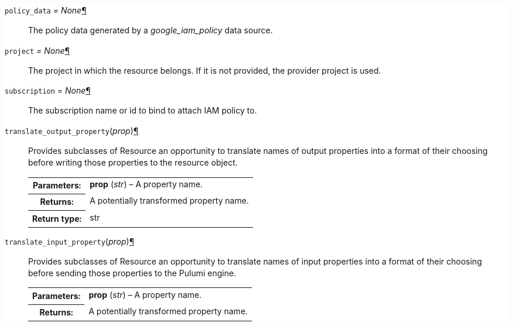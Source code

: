 <dl class="attribute">
<dt id="pulumi_gcp.pubsub.SubscriptionIAMPolicy.policy_data">
<code class="descname">policy_data</code><em class="property"> = None</em><a class="headerlink" href="#pulumi_gcp.pubsub.SubscriptionIAMPolicy.policy_data" title="Permalink to this definition">¶</a></dt>
<dd><p>The policy data generated by
a <cite>google_iam_policy</cite> data source.</p>
</dd></dl>

<dl class="attribute">
<dt id="pulumi_gcp.pubsub.SubscriptionIAMPolicy.project">
<code class="descname">project</code><em class="property"> = None</em><a class="headerlink" href="#pulumi_gcp.pubsub.SubscriptionIAMPolicy.project" title="Permalink to this definition">¶</a></dt>
<dd><p>The project in which the resource belongs. If it
is not provided, the provider project is used.</p>
</dd></dl>

<dl class="attribute">
<dt id="pulumi_gcp.pubsub.SubscriptionIAMPolicy.subscription">
<code class="descname">subscription</code><em class="property"> = None</em><a class="headerlink" href="#pulumi_gcp.pubsub.SubscriptionIAMPolicy.subscription" title="Permalink to this definition">¶</a></dt>
<dd><p>The subscription name or id to bind to attach IAM policy to.</p>
</dd></dl>

<dl class="method">
<dt id="pulumi_gcp.pubsub.SubscriptionIAMPolicy.translate_output_property">
<code class="descname">translate_output_property</code><span class="sig-paren">(</span><em>prop</em><span class="sig-paren">)</span><a class="headerlink" href="#pulumi_gcp.pubsub.SubscriptionIAMPolicy.translate_output_property" title="Permalink to this definition">¶</a></dt>
<dd><p>Provides subclasses of Resource an opportunity to translate names of output properties
into a format of their choosing before writing those properties to the resource object.</p>
<table class="docutils field-list" frame="void" rules="none">
<col class="field-name" />
<col class="field-body" />
<tbody valign="top">
<tr class="field-odd field"><th class="field-name">Parameters:</th><td class="field-body"><strong>prop</strong> (<em>str</em>) – A property name.</td>
</tr>
<tr class="field-even field"><th class="field-name">Returns:</th><td class="field-body">A potentially transformed property name.</td>
</tr>
<tr class="field-odd field"><th class="field-name">Return type:</th><td class="field-body">str</td>
</tr>
</tbody>
</table>
</dd></dl>

<dl class="method">
<dt id="pulumi_gcp.pubsub.SubscriptionIAMPolicy.translate_input_property">
<code class="descname">translate_input_property</code><span class="sig-paren">(</span><em>prop</em><span class="sig-paren">)</span><a class="headerlink" href="#pulumi_gcp.pubsub.SubscriptionIAMPolicy.translate_input_property" title="Permalink to this definition">¶</a></dt>
<dd><p>Provides subclasses of Resource an opportunity to translate names of input properties into
a format of their choosing before sending those properties to the Pulumi engine.</p>
<table class="docutils field-list" frame="void" rules="none">
<col class="field-name" />
<col class="field-body" />
<tbody valign="top">
<tr class="field-odd field"><th class="field-name">Parameters:</th><td class="field-body"><strong>prop</strong> (<em>str</em>) – A property name.</td>
</tr>
<tr class="field-even field"><th class="field-name">Returns:</th><td class="field-body">A potentially transformed property name.</td>
</tr>